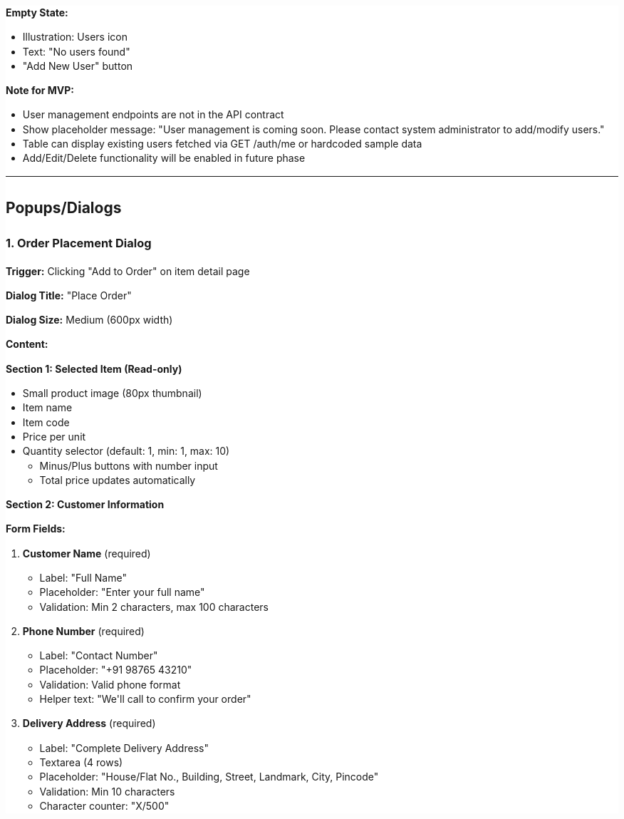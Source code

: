 **Empty State:**
- Illustration: Users icon
- Text: "No users found"
- "Add New User" button

**Note for MVP:**
- User management endpoints are not in the API contract
- Show placeholder message: "User management is coming soon. Please contact system administrator to add/modify users."
- Table can display existing users fetched via GET /auth/me or hardcoded sample data
- Add/Edit/Delete functionality will be enabled in future phase

---

## Popups/Dialogs

### 1. Order Placement Dialog

**Trigger:** Clicking "Add to Order" on item detail page

**Dialog Title:** "Place Order"

**Dialog Size:** Medium (600px width)

**Content:**

**Section 1: Selected Item (Read-only)**
- Small product image (80px thumbnail)
- Item name
- Item code
- Price per unit
- Quantity selector (default: 1, min: 1, max: 10)
  - Minus/Plus buttons with number input
  - Total price updates automatically

**Section 2: Customer Information**

**Form Fields:**

1. **Customer Name** (required)
   - Label: "Full Name"
   - Placeholder: "Enter your full name"
   - Validation: Min 2 characters, max 100 characters

2. **Phone Number** (required)
   - Label: "Contact Number"
   - Placeholder: "+91 98765 43210"
   - Validation: Valid phone format
   - Helper text: "We'll call to confirm your order"

3. **Delivery Address** (required)
   - Label: "Complete Delivery Address"
   - Textarea (4 rows)
   - Placeholder: "House/Flat No., Building, Street, Landmark, City, Pincode"
   - Validation: Min 10 characters
   - Character counter: "X/500"
